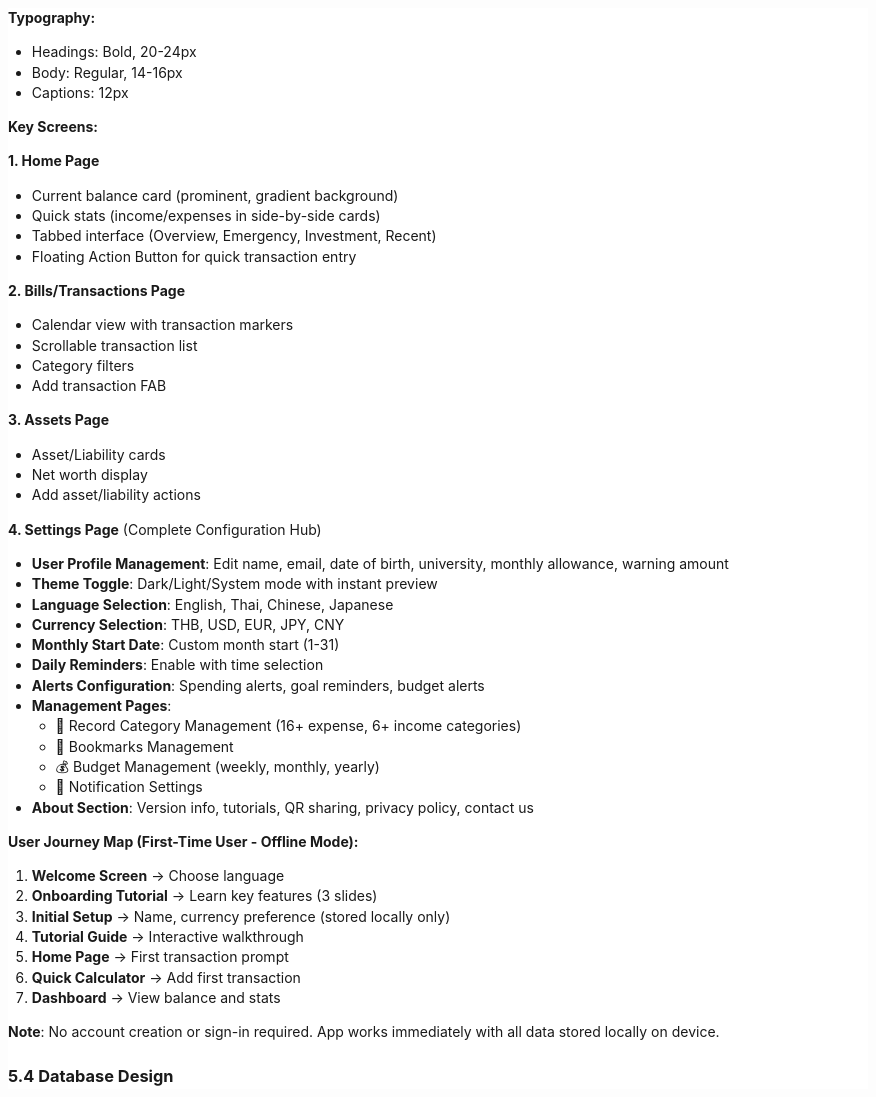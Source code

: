**Typography:**
- Headings: Bold, 20-24px
- Body: Regular, 14-16px
- Captions: 12px

**Key Screens:**

**1. Home Page**
- Current balance card (prominent, gradient background)
- Quick stats (income/expenses in side-by-side cards)
- Tabbed interface (Overview, Emergency, Investment, Recent)
- Floating Action Button for quick transaction entry

**2. Bills/Transactions Page**
- Calendar view with transaction markers
- Scrollable transaction list
- Category filters
- Add transaction FAB

**3. Assets Page**
- Asset/Liability cards
- Net worth display
- Add asset/liability actions

**4. Settings Page** (Complete Configuration Hub)
- **User Profile Management**: Edit name, email, date of birth, university, monthly allowance, warning amount
- **Theme Toggle**: Dark/Light/System mode with instant preview
- **Language Selection**: English, Thai, Chinese, Japanese
- **Currency Selection**: THB, USD, EUR, JPY, CNY
- **Monthly Start Date**: Custom month start (1-31)
- **Daily Reminders**: Enable with time selection
- **Alerts Configuration**: Spending alerts, goal reminders, budget alerts
- **Management Pages**:
  - 📂 Record Category Management (16+ expense, 6+ income categories)
  - 🔖 Bookmarks Management
  - 💰 Budget Management (weekly, monthly, yearly)
  - 🔔 Notification Settings
- **About Section**: Version info, tutorials, QR sharing, privacy policy, contact us

**User Journey Map (First-Time User - Offline Mode):**

1. **Welcome Screen** → Choose language
2. **Onboarding Tutorial** → Learn key features (3 slides)
3. **Initial Setup** → Name, currency preference (stored locally only)
4. **Tutorial Guide** → Interactive walkthrough
5. **Home Page** → First transaction prompt
6. **Quick Calculator** → Add first transaction
7. **Dashboard** → View balance and stats

**Note**: No account creation or sign-in required. App works immediately with all data stored locally on device.

### 5.4 Database Design
